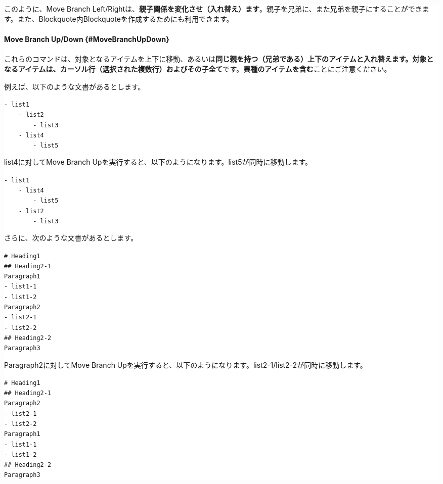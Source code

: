 このように、Move Branch Left/Rightは、**親子関係を変化させ（入れ替え）ます**。親子を兄弟に、また兄弟を親子にすることができます。また、Blockquote内Blockquoteを作成するためにも利用できます。

#### Move Branch Up/Down {#MoveBranchUpDown}
これらのコマンドは、対象となるアイテムを上下に移動、あるいは**同じ親を持つ（兄弟である）**上下のアイテムと入れ替えます。対象となるアイテムは、カーソル行（選択された複数行）および**その子全て**です。**異種のアイテムを含む**ことにご注意ください。

例えば、以下のような文書があるとします。

```
- list1
	- list2
		- list3
	- list4
		- list5
```

list4に対してMove Branch Upを実行すると、以下のようになります。list5が同時に移動します。

```
- list1
	- list4
		- list5
	- list2
		- list3
```

さらに、次のような文書があるとします。

```
# Heading1
## Heading2-1
Paragraph1
- list1-1
- list1-2
Paragraph2
- list2-1
- list2-2
## Heading2-2
Paragraph3
```

Paragraph2に対してMove Branch Upを実行すると、以下のようになります。list2-1/list2-2が同時に移動します。

```
# Heading1
## Heading2-1
Paragraph2
- list2-1
- list2-2
Paragraph1
- list1-1
- list1-2
## Heading2-2
Paragraph3
```
